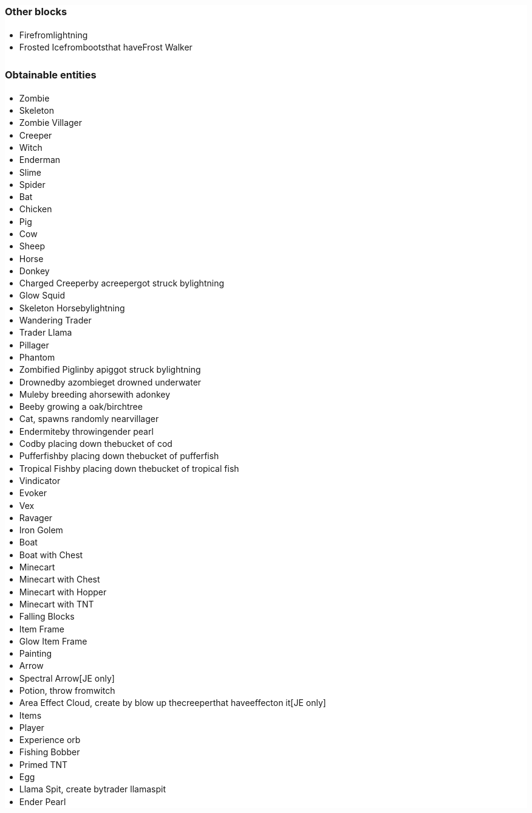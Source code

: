 ### Other blocks
- Firefromlightning
- Frosted Icefrombootsthat haveFrost Walker

### Obtainable entities
- Zombie
- Skeleton
- Zombie Villager
- Creeper
- Witch
- Enderman
- Slime
- Spider
- Bat
- Chicken
- Pig
- Cow
- Sheep
- Horse
- Donkey
- Charged Creeperby acreepergot struck bylightning
- Glow Squid
- Skeleton Horsebylightning
- Wandering Trader
- Trader Llama
- Pillager
- Phantom
- Zombified Piglinby apiggot struck bylightning
- Drownedby azombieget drowned underwater
- Muleby breeding ahorsewith adonkey
- Beeby growing a oak/birchtree
- Cat, spawns randomly nearvillager
- Endermiteby throwingender pearl
- Codby placing down thebucket of cod
- Pufferfishby placing down thebucket of pufferfish
- Tropical Fishby placing down thebucket of tropical fish
- Vindicator
- Evoker
- Vex
- Ravager
- Iron Golem
- Boat
- Boat with Chest
- Minecart
- Minecart with Chest
- Minecart with Hopper
- Minecart with TNT
- Falling Blocks
- Item Frame
- Glow Item Frame
- Painting
- Arrow
- Spectral Arrow‌[JE  only]
- Potion, throw fromwitch
- Area Effect Cloud, create by blow up thecreeperthat haveeffecton it‌[JE  only]
- Items
- Player
- Experience orb
- Fishing Bobber
- Primed TNT
- Egg
- Llama Spit, create bytrader llamaspit
- Ender Pearl